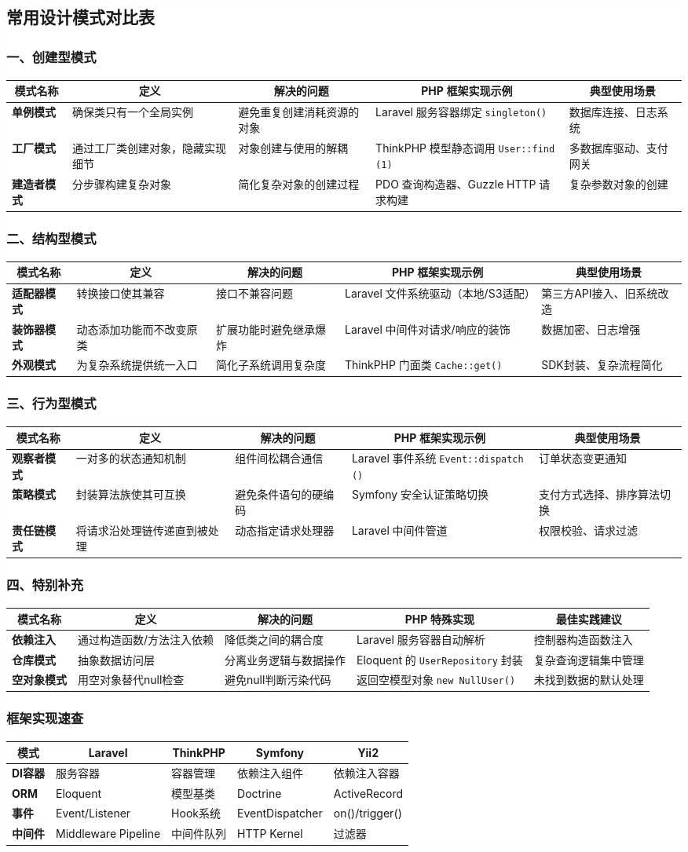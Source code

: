 



## 常用设计模式对比表

### 一、创建型模式

| 模式名称       | 定义                          | 解决的问题                  | PHP 框架实现示例                          | 典型使用场景               |
|----------------|-------------------------------|---------------------------|------------------------------------------|--------------------------|
| **单例模式**   | 确保类只有一个全局实例          | 避免重复创建消耗资源的对象  | Laravel 服务容器绑定 `singleton()`       | 数据库连接、日志系统       |
| **工厂模式**   | 通过工厂类创建对象，隐藏实现细节 | 对象创建与使用的解耦        | ThinkPHP 模型静态调用 `User::find(1)`    | 多数据库驱动、支付网关     |
| **建造者模式** | 分步骤构建复杂对象              | 简化复杂对象的创建过程      | PDO 查询构造器、Guzzle HTTP 请求构建     | 复杂参数对象的创建         |

### 二、结构型模式

| 模式名称       | 定义                          | 解决的问题                  | PHP 框架实现示例                          | 典型使用场景               |
|----------------|-------------------------------|---------------------------|------------------------------------------|--------------------------|
| **适配器模式** | 转换接口使其兼容               | 接口不兼容问题              | Laravel 文件系统驱动（本地/S3适配）       | 第三方API接入、旧系统改造  |
| **装饰器模式** | 动态添加功能而不改变原类        | 扩展功能时避免继承爆炸      | Laravel 中间件对请求/响应的装饰           | 数据加密、日志增强         |
| **外观模式**   | 为复杂系统提供统一入口          | 简化子系统调用复杂度        | ThinkPHP 门面类 `Cache::get()`           | SDK封装、复杂流程简化      |

### 三、行为型模式

| 模式名称          | 定义                          | 解决的问题                  | PHP 框架实现示例                          | 典型使用场景               |
|-------------------|-------------------------------|---------------------------|------------------------------------------|--------------------------|
| **观察者模式**    | 一对多的状态通知机制            | 组件间松耦合通信            | Laravel 事件系统 `Event::dispatch()`      | 订单状态变更通知           |
| **策略模式**      | 封装算法族使其可互换            | 避免条件语句的硬编码        | Symfony 安全认证策略切换                 | 支付方式选择、排序算法切换 |
| **责任链模式**    | 将请求沿处理链传递直到被处理      | 动态指定请求处理器          | Laravel 中间件管道                       | 权限校验、请求过滤         |

### 四、特别补充

| 模式名称          | 定义                          | 解决的问题                  | PHP 特殊实现                          | 最佳实践建议               |
|-------------------|-------------------------------|---------------------------|--------------------------------------|--------------------------|
| **依赖注入**      | 通过构造函数/方法注入依赖        | 降低类之间的耦合度          | Laravel 服务容器自动解析              | 控制器构造函数注入         |
| **仓库模式**      | 抽象数据访问层                 | 分离业务逻辑与数据操作      | Eloquent 的 `UserRepository` 封装     | 复杂查询逻辑集中管理       |
| **空对象模式**    | 用空对象替代null检查            | 避免null判断污染代码        | 返回空模型对象 `new NullUser()`       | 未找到数据的默认处理       |

### 框架实现速查

| 模式          | Laravel              | ThinkPHP           | Symfony            | Yii2                |
|--------------|----------------------|--------------------|--------------------|---------------------|
| **DI容器**   | 服务容器              | 容器管理           | 依赖注入组件        | 依赖注入容器         |
| **ORM**      | Eloquent             | 模型基类           | Doctrine           | ActiveRecord        |
| **事件**     | Event/Listener       | Hook系统           | EventDispatcher    | on()/trigger()      |
| **中间件**   | Middleware Pipeline  | 中间件队列         | HTTP Kernel        | 过滤器              |